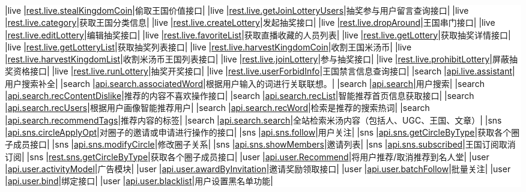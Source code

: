 |live                |[rest.live.stealKingdomCoin]|偷取王国价值接口|
|live                |[rest.live.getJoinLotteryUsers]|抽奖参与用户留言查询接口|
|live                |[rest.live.category]|获取王国分类信息|
|live                |[rest.live.createLottery]|发起抽奖接口|
|live                |[rest.live.dropAround]|王国串门接口|
|live                |[rest.live.editLottery]|编辑抽奖接口|
|live                |[rest.live.favoriteList]|获取直播收藏的人员列表|
|live                |[rest.live.getLottery]|获取抽奖详情接口|
|live                |[rest.live.getLotteryList]|获取抽奖列表接口|
|live                |[rest.live.harvestKingdomCoin]|收割王国米汤币|
|live                |[rest.live.harvestKingdomList]|收割米汤币王国列表接口|
|live                |[rest.live.joinLottery]|参与抽奖接口|
|live                |[rest.live.prohibitLottery]|屏蔽抽奖资格接口|
|live                |[rest.live.runLottery]|抽奖开奖接口|
|live                |[rest.live.userForbidInfo]|王国禁言信息查询接口|
|search              |[api.live.assistant]|用户搜索补全|
|search              |[api.search.associatedWord]|根据用户输入的词进行关联联想。|
|search              |[api.search]|用户搜索|
|search              |[api.search.recContentDislike]|推荐的内容不喜欢操作接口|
|search              |[api.search.recList]|智能推荐首页信息获取接口|
|search              |[api.search.recUsers]|根据用户画像智能推荐用户|
|search              |[api.search.recWord]|检索是推荐的搜索热词|
|search              |[api.search.recommendTags]|推荐内容的标签|
|search              |[api.search.search]|全站检索米汤内容（包括人、UGC、王国、文章）|
|sns                 |[api.sns.circleApplyOpt]|对圈子的邀请或申请进行操作的接口|
|sns                 |[api.sns.follow]|用户关注|
|sns                 |[api.sns.getCircleByType]|获取各个圈子成员接口|
|sns                 |[api.sns.modifyCircle]|修改圈子关系|
|sns                 |[api.sns.showMembers]|邀请列表|
|sns                 |[api.sns.subscribed]|王国订阅取消订阅|
|sns                 |[rest.sns.getCircleByType]|获取各个圈子成员接口|
|user                |[api.user.Recommend]|将用户推荐/取消推荐到名人堂|
|user                |[api.user.activityModel]|广告模块|
|user                |[api.user.awardByInvitation]|邀请奖励领取接口|
|user                |[api.user.batchFollow]|批量关注|
|user                |[api.user.bind]|绑定接口|
|user                |[api.user.blacklist]|用户设置黑名单功能|

[api.activity.LuckAward]: ./activity/api.activity.LuckAward.html
[api.activity.acceptTask]: ./activity/api.activity.acceptTask.html
[api.activity.addWinners]: ./activity/api.activity.addWinners.html
[api.activity.areaHot]: ./activity/api.activity.areaHot.html
[api.activity.areaSupport]: ./activity/api.activity.areaSupport.html
[api.activity.awardShare]: ./activity/api.activity.awardShare.html
[api.activity.billboard]: ./activity/api.activity.billboard.html
[api.activity.chat]: ./activity/api.activity.chat.html
[api.activity.chatQuery]: ./activity/api.activity.chatQuery.html
[api.activity.checkIsAward]: ./activity/api.activity.checkIsAward.html
[api.activity.checkUserActivityKindom]: ./activity/api.activity.checkUserActivityKindom.html
[api.activity.gameReceiveCoins]: ./activity/api.activity.gameReceiveCoins.html
[api.activity.gameResult]: ./activity/api.activity.gameResult.html
[api.activity.gameUserInfo]: ./activity/api.activity.gameUserInfo.html
[api.activity.getAwardCount]: ./activity/api.activity.getAwardCount.html
[api.activity.getAwardStatus]: ./activity/api.activity.getAwardStatus.html
[api.activity.getTaskList]: ./activity/api.activity.getTaskList.html
[api.activity.getUserAwardInfo]: ./activity/api.activity.getUserAwardInfo.html
[api.activity.milidata]: ./activity/api.activity.milidata.html
[api.activity.optForcedPairing]: ./activity/api.activity.optForcedPairing.html
[api.activity.recommendHistory]: ./activity/api.activity.recommendHistory.html
[api.activity.top10SupportChatQuery]: ./activity/api.activity.top10SupportChatQuery.html
[api.activity.userTaskStatus]: ./activity/api.activity.userTaskStatus.html
[rest.activity.getlightboxInfo]: ./activity/rest.activity.getlightboxInfo.html
[api.content.acKingdomList]: ./content/api.content.acKingdomList.html
[api.content.delReview]: ./content/api.content.delReview.html
[api.content.deleteContent]: ./content/api.content.deleteContent.html
[api.content.emojiPackageDetail]: ./content/api.content.emojiPackageDetail.html
[api.content.emojiPackageQuery]: ./content/api.content.emojiPackageQuery.html
[api.content.getArticleComments]: ./content/api.content.getArticleComments.html
[api.content.getContentDetail]: ./content/api.content.getContentDetail.html
[api.content.getUserData2]: ./content/api.content.getUserData2.html
[api.content.likes]: ./content/api.content.likes.html
[api.content.modifyRights]: ./content/api.content.modifyRights.html
[api.content.myPublish]: ./content/api.content.myPublish.html
[api.content.myPublishByType]: ./content/api.content.myPublishByType.html
[api.content.publish]: ./content/api.content.publish.html
[api.content.review]: ./content/api.content.review.html
[api.content.reviewList]: ./content/api.content.reviewList.html
[api.content.shareRecord]: ./content/api.content.shareRecord.html
[api.content.tagDetail]: ./content/api.content.tagDetail.html
[api.content.tagMgmtQuery]: ./content/api.content.tagMgmtQuery.html
[api.content.tagRec]: ./content/api.content.tagRec.html
[api.content.writeTag]: ./content/api.content.writeTag.html
[rest.content.emojiPackageDetail]: ./content/rest.content.emojiPackageDetail.html
[rest.content.emojiPackageQuery]: ./content/rest.content.emojiPackageQuery.html
[rest.content.acKingdomList]: ./content/rest.content.acKingdomList.html
[rest.content.myPublishByType]: ./content/rest.content.myPublishByType.html
[rest.content.tagDetail]: ./content/rest.content.tagDetail.html
[api.home.activity]: ./home/api.home.activity.html
[api.home.ad]: ./home/api.home.ad.html
[api.home.adRead]: ./home/api.home.adRead.html
[api.home.attention]: ./home/api.home.attention.html
[api.home.ceKingdomHotList]: ./home/api.home.ceKingdomHotList.html
[api.home.getPricedKingdomList]: ./home/api.home.getPricedKingdomList.html
[api.home.hot]: ./home/api.home.hot.html
[api.home.hotList]: ./home/api.home.hotList.html
[api.home.hottest2]: ./home/api.home.hottest2.html
[api.home.kingdomHotTag]: ./home/api.home.kingdomHotTag.html
[api.home.listingKingdomGroup]: ./home/api.home.listingKingdomGroup.html
[api.home.newest]: ./home/api.home.newest.html
[api.home.showList]: ./home/api.home.showList.html
[api.home.showListDetail]: ./home/api.home.showListDetail.html
[api.home.special]: ./home/api.home.special.html
[api.home.tagDetailList]: ./home/api.home.tagDetailList.html
[api.home.tagGroup]: ./home/api.home.tagGroup.html
[api.home.userGroup]: ./home/api.home.userGroup.html
[api.home.userLike]: ./home/api.home.userLike.html
[rest.home.attention]: ./home/rest.home.attention.html
[rest.home.recTagGroup]: ./home/rest.home.recTagGroup.html
[rest.home.tagLike]: ./home/rest.home.tagLike.html
[rest.home.industryContentList]: ./home/rest.home.industryContentList.html
[rest.home.userGroup]: ./home/rest.home.userGroup.html
[rest.home.industryOpt]: ./home/rest.home.industryOpt.html
[rest.home.getPricedKingdomList]: ./home/rest.home.getPricedKingdomList.html
[rest.home.showList]: ./home/rest.home.showList.html
[rest.home.showListDetail]: ./home/rest.home.showListDetail.html
[rest.home.hot]: ./home/rest.home.hot.html
[rest.home.newest]: ./home/rest.home.newest.html
[api.io.getQiniuAccessToken]: ./io/api.io.getQiniuAccessToken.html
[api.io.getUserInfo]: ./io/api.io.getUserInfo.html
[rest.io.getQiniuAccessToken]: ./io/rest.io.getQiniuAccessToken.html
[api.live.aggregationApplyOpt]: ./live/api.live.aggregationApplyOpt.html
[api.live.aggregationOpt]: ./live/api.live.aggregationOpt.html
[api.live.aggregationPublish]: ./live/api.live.aggregationPublish.html
[api.live.category]: ./live/api.live.category.html
[api.live.cleanUpdate]: ./live/api.live.cleanUpdate.html
[api.live.createKingdom]: ./live/api.live.createKingdom.html
[api.live.createLive]: ./live/api.live.createLive.html
[api.live.createLottery]: ./live/api.live.createLottery.html
[api.live.createVote]: ./live/api.live.createVote.html
[api.live.delLiveFragment]: ./live/api.live.delLiveFragment.html
[api.live.delLotteryContent]: ./live/api.live.delLotteryContent.html
[api.live.detail]: ./live/api.live.detail.html
[api.live.detailFidPage]: ./live/api.live.detailFidPage.html
[api.live.detailPage]: ./live/api.live.detailPage.html
[api.live.detailPageStatus]: ./live/api.live.detailPageStatus.html
[api.live.displayProtocol]: ./live/api.live.displayProtocol.html
[api.live.dropAround]: ./live/api.live.dropAround.html
[api.live.editLottery]: ./live/api.live.editLottery.html
[api.live.editSpeak]: ./live/api.live.editSpeak.html
[api.live.endVote]: ./live/api.live.endVote.html
[api.live.favoriteList]: ./live/api.live.favoriteList.html
[api.live.finishMyLive]: ./live/api.live.finishMyLive.html
[api.live.forbidTalk]: ./live/api.live.forbidTalk.html
[api.live.fragmentForward]: ./live/api.live.fragmentForward.html
[api.live.fragmentLike]: ./live/api.live.fragmentLike.html
[api.live.getCreateKingdomInfo]: ./live/api.live.getCreateKingdomInfo.html
[api.live.getDaySignInfo]: ./live/api.live.getDaySignInfo.html
[api.live.getGiftInfoList]: ./live/api.live.getGiftInfoList.html
[api.live.getJoinLotteryUsers]: ./live/api.live.getJoinLotteryUsers.html
[api.live.getKingdomImage]: ./live/api.live.getKingdomImage.html
[api.live.getKingdomPrice]: ./live/api.live.getKingdomPrice.html
[api.live.getKingdomTransferRecord]: ./live/api.live.getKingdomTransferRecord.html
[api.live.getLiveByCid]: ./live/api.live.getLiveByCid.html
[api.live.getLives]: ./live/api.live.getLives.html
[api.live.getLottery]: ./live/api.live.getLottery.html
[api.live.getLotteryList]: ./live/api.live.getLotteryList.html
[api.live.getMyLivesByUpdateTime]: ./live/api.live.getMyLivesByUpdateTime.html
[api.live.getMyTopic]: ./live/api.live.getMyTopic.html
[api.live.getRedDot]: ./live/api.live.getRedDot.html
[api.live.getTopicVoteInfo]: ./live/api.live.getTopicVoteInfo.html
[api.live.getUpdate]: ./live/api.live.getUpdate.html
[api.live.getVoteInfo]: ./live/api.live.getVoteInfo.html
[api.live.givenKingdomOpration]: ./live/api.live.givenKingdomOpration.html
[api.live.imageInfo]: ./live/api.live.imageInfo.html
[api.live.inactiveLive]: ./live/api.live.inactiveLive.html
[api.live.joinLottery]: ./live/api.live.joinLottery.html
[api.live.kingdomByCategory]: ./live/api.live.kingdomByCategory.html
[api.live.kingdomImageList]: ./live/api.live.kingdomImageList.html
[api.live.kingdomImageMonth]: ./live/api.live.kingdomImageMonth.html
[api.live.kingdomImgDB]: ./live/api.live.kingdomImgDB.html
[api.live.kingdomSearch]: ./live/api.live.kingdomSearch.html
[api.live.listTopic]: ./live/api.live.listTopic.html
[api.live.listedTopicList]: ./live/api.live.listedTopicList.html
[api.live.liveCover]: ./live/api.live.liveCover.html
[api.live.liveQrcode]: ./live/api.live.liveQrcode.html
[api.live.liveTimeline]: ./live/api.live.liveTimeline.html
[api.live.myTopicOpt]: ./live/api.live.myTopicOpt.html
[api.live.prohibitLottery]: ./live/api.live.prohibitLottery.html
[api.live.recQuery]: ./live/api.live.recQuery.html
[api.live.recommend]: ./live/api.live.recommend.html
[api.live.removeKingdom]: ./live/api.live.removeKingdom.html
[api.live.removeLive]: ./live/api.live.removeLive.html
[api.live.resendVote]: ./live/api.live.resendVote.html
[api.live.runLottery]: ./live/api.live.runLottery.html
[api.live.saveDaySignInfo]: ./live/api.live.saveDaySignInfo.html
[api.live.saveDaySignRecord]: ./live/api.live.saveDaySignRecord.html
[api.live.sendGift]: ./live/api.live.sendGift.html
[api.live.settingModify]: ./live/api.live.settingModify.html
[api.live.settings]: ./live/api.live.settings.html
[api.live.shareImgInfo]: ./live/api.live.shareImgInfo.html
[api.live.signOutLive]: ./live/api.live.signOutLive.html
[api.live.speak]: ./live/api.live.speak.html
[api.live.specialKingdomInfo]: ./live/api.live.specialKingdomInfo.html
[api.live.stealKingdomCoin]: ./live/api.live.stealKingdomCoin.html
[api.live.tagKingdoms]: ./live/api.live.tagKingdoms.html
[api.live.takeoverTopic]: ./live/api.live.takeoverTopic.html
[api.live.teaseListQuery]: ./live/api.live.teaseListQuery.html
[api.live.topicTagCheck]: ./live/api.live.topicTagCheck.html
[api.live.topicTags]: ./live/api.live.topicTags.html
[api.live.topicTagsModify]: ./live/api.live.topicTagsModify.html
[api.live.userAtList]: ./live/api.live.userAtList.html
[api.live.userForbidInfo]: ./live/api.live.userForbidInfo.html
[api.live.userKingdomInfo]: ./live/api.live.userKingdomInfo.html
[api.live.vote]: ./live/api.live.vote.html
[rest.live.createKingdom]: ./live/rest.live.createKingdom.html
[rest.live.settingModify]: ./live/rest.live.settingModify.html
[rest.live.settings]: ./live/rest.live.settings.html
[rest.live.getLiveByCid]: ./live/rest.live.getLiveByCid.html
[rest.live.liveCover]: ./live/rest.live.liveCover.html
[rest.live.addAppDownloadLog]: ./live/rest.live.addAppDownloadLog.html
[rest.live.getTopicVoteInfo]: ./live/rest.live.getTopicVoteInfo.html
[rest.live.teaseListQuery]: ./live/rest.live.teaseListQuery.html
[rest.live.detail]: ./live/rest.live.detail.html
[rest.live.detailFidPage]: ./live/rest.live.detailFidPage.html
[rest.live.detailPage]: ./live/rest.live.detailPage.html
[rest.live.detailPageStatus]: ./live/rest.live.detailPageStatus.html
[rest.live.getMyTopic]: ./live/rest.live.getMyTopic.html
[rest.live.getUpdate]: ./live/rest.live.getUpdate.html
[rest.live.speak]: ./live/rest.live.speak.html
[rest.live.getGiftInfoList]: ./live/rest.live.getGiftInfoList.html
[rest.live.getRedDot]: ./live/rest.live.getRedDot.html
[rest.live.imageInfo]: ./live/rest.live.imageInfo.html
[rest.live.stealKingdomCoin]: ./live/rest.live.stealKingdomCoin.html
[rest.live.getJoinLotteryUsers]: ./live/rest.live.getJoinLotteryUsers.html
[rest.live.category]: ./live/rest.live.category.html
[rest.live.createLottery]: ./live/rest.live.createLottery.html
[rest.live.dropAround]: ./live/rest.live.dropAround.html
[rest.live.editLottery]: ./live/rest.live.editLottery.html
[rest.live.favoriteList]: ./live/rest.live.favoriteList.html
[rest.live.getLottery]: ./live/rest.live.getLottery.html
[rest.live.getLotteryList]: ./live/rest.live.getLotteryList.html
[rest.live.harvestKingdomCoin]: ./live/rest.live.harvestKingdomCoin.html
[rest.live.harvestKingdomList]: ./live/rest.live.harvestKingdomList.html
[rest.live.joinLottery]: ./live/rest.live.joinLottery.html
[rest.live.prohibitLottery]: ./live/rest.live.prohibitLottery.html
[rest.live.runLottery]: ./live/rest.live.runLottery.html
[rest.live.userForbidInfo]: ./live/rest.live.userForbidInfo.html
[api.live.assistant]: ./search/api.live.assistant.html
[api.search.associatedWord]: ./search/api.search.associatedWord.html
[api.search]: ./search/api.search.html
[api.search.recContentDislike]: ./search/api.search.recContentDislike.html
[api.search.recList]: ./search/api.search.recList.html
[api.search.recUsers]: ./search/api.search.recUsers.html
[api.search.recWord]: ./search/api.search.recWord.html
[api.search.recommendTags]: ./search/api.search.recommendTags.html
[api.search.search]: ./search/api.search.search.html
[api.sns.circleApplyOpt]: ./sns/api.sns.circleApplyOpt.html
[api.sns.follow]: ./sns/api.sns.follow.html
[api.sns.getCircleByType]: ./sns/api.sns.getCircleByType.html
[api.sns.modifyCircle]: ./sns/api.sns.modifyCircle.html
[api.sns.showMembers]: ./sns/api.sns.showMembers.html
[api.sns.subscribed]: ./sns/api.sns.subscribed.html
[rest.sns.getCircleByType]: ./sns/rest.sns.getCircleByType.html
[api.user.Recommend]: ./user/api.user.Recommend.html
[api.user.activityModel]: ./user/api.user.activityModel.html
[api.user.awardByInvitation]: ./user/api.user.awardByInvitation.html
[api.user.batchFollow]: ./user/api.user.batchFollow.html
[api.user.bind]: ./user/api.user.bind.html
[api.user.blacklist]: ./user/api.user.blacklist.html
[api.user.checkNameOpenId]: ./user/api.user.checkNameOpenId.html
[api.user.cleanUserTips]: ./user/api.user.cleanUserTips.html
[api.user.contacts]: ./user/api.user.contacts.html
[api.user.emotionInfoList]: ./user/api.user.emotionInfoList.html
[api.user.entryPageConfig]: ./user/api.user.entryPageConfig.html
[api.user.findEncrypt]: ./user/api.user.findEncrypt.html
[api.user.follow]: ./user/api.user.follow.html
[api.user.gag]: ./user/api.user.gag.html
[api.user.getEmotionInfoByValue]: ./user/api.user.getEmotionInfoByValue.html
[api.user.getGuideInfo]: ./user/api.user.getGuideInfo.html
[api.user.getIMUsertoken]: ./user/api.user.getIMUsertoken.html
[api.user.getLastEmotionInfo]: ./user/api.user.getLastEmotionInfo.html
[api.user.getLevelList]: ./user/api.user.getLevelList.html
[api.user.getMBTIResult]: ./user/api.user.getMBTIResult.html
[api.user.getMyLevel]: ./user/api.user.getMyLevel.html
[api.user.getRefereeProfile]: ./user/api.user.getRefereeProfile.html
[api.user.getSummaryEmotionInfo]: ./user/api.user.getSummaryEmotionInfo.html
[api.user.getUserProfile]: ./user/api.user.getUserProfile.html
[api.user.isObtainRedBag]: ./user/api.user.isObtainRedBag.html
[api.user.login]: ./user/api.user.login.html
[api.user.loginByVerify]: ./user/api.user.loginByVerify.html
[api.user.logout]: ./user/api.user.logout.html
[api.user.mobileQuery]: ./user/api.user.mobileQuery.html
[api.user.modifyEncrypt]: ./user/api.user.modifyEncrypt.html
[api.user.modifyUserProfile]: ./user/api.user.modifyUserProfile.html
[api.user.myFollowsQuery]: ./user/api.user.myFollowsQuery.html
[api.user.noticeReddotQuery]: ./user/api.user.noticeReddotQuery.html
[api.user.obtainRedBag]: ./user/api.user.obtainRedBag.html
[api.user.personaModify]: ./user/api.user.personaModify.html
[api.user.qrcoe]: ./user/api.user.qrcoe.html
[api.user.rechargeToKingdom]: ./user/api.user.rechargeToKingdom.html
[api.user.saveMBTIResult]: ./user/api.user.saveMBTIResult.html
[api.user.saveMBTIShareResult]: ./user/api.user.saveMBTIShareResult.html
[api.user.seekFollow]: ./user/api.user.seekFollow.html
[api.user.seekFollowsQuery]: ./user/api.user.seekFollowsQuery.html
[api.user.sendAwardMessage]: ./user/api.user.sendAwardMessage.html
[api.user.showFans2]: ./user/api.user.showFans2.html
[api.user.showFollows2]: ./user/api.user.showFollows2.html
[api.user.signUp]: ./user/api.user.signUp.html
[api.user.signUpByVerify]: ./user/api.user.signUpByVerify.html
[api.user.startNewEmotionInfo]: ./user/api.user.startNewEmotionInfo.html
[api.user.submitEmotion]: ./user/api.user.submitEmotion.html
[api.user.thirdPartLogin]: ./user/api.user.thirdPartLogin.html
[api.user.touristLogin]: ./user/api.user.touristLogin.html
[api.user.userNotice]: ./user/api.user.userNotice.html
[api.user.userReport]: ./user/api.user.userReport.html
[api.user.userTips]: ./user/api.user.userTips.html
[api.user.verify]: ./user/api.user.verify.html
[api.user.versionControl]: ./user/api.user.versionControl.html
[rest.user.friendApplyQuery]: ./user/rest.user.friendApplyQuery.html
[rest.user.friendMiddlemanQuery]: ./user/rest.user.friendMiddlemanQuery.html
[rest.user.friendQuery]: ./user/rest.user.friendQuery.html
[rest.user.friendOpt]: ./user/rest.user.friendOpt.html
[rest.user.contactsQuery]: ./user/rest.user.contactsQuery.html
[rest.user.recFriendQuery]: ./user/rest.user.recFriendQuery.html
[rest.user.userData]: ./user/rest.user.userData.html
[rest.user.recFriendInfo]: ./user/rest.user.recFriendInfo.html
[rest.user.getUserProfile]: ./user/rest.user.getUserProfile.html
[rest.user.getBasicDataByType]: ./user/rest.user.getBasicDataByType.html
[rest.user.getGuideInfo]: ./user/rest.user.getGuideInfo.html
[rest.user.getIMUsertoken]: ./user/rest.user.getIMUsertoken.html
[rest.user.getMyLevel]: ./user/rest.user.getMyLevel.html
[rest.user.getUser]: ./user/rest.user.getUser.html
[rest.user.versionControl]: ./user/rest.user.versionControl.html
[rest.user.checkNameOpenId]: ./user/rest.user.checkNameOpenId.html
[rest.user.emotionHisList]: ./user/rest.user.emotionHisList.html
[rest.user.getLastEmotionInfo]: ./user/rest.user.getLastEmotionInfo.html
[rest.user.getLevelList]: ./user/rest.user.getLevelList.html
[rest.user.showFans2]: ./user/rest.user.showFans2.html
[rest.user.showFollows2]: ./user/rest.user.showFollows2.html